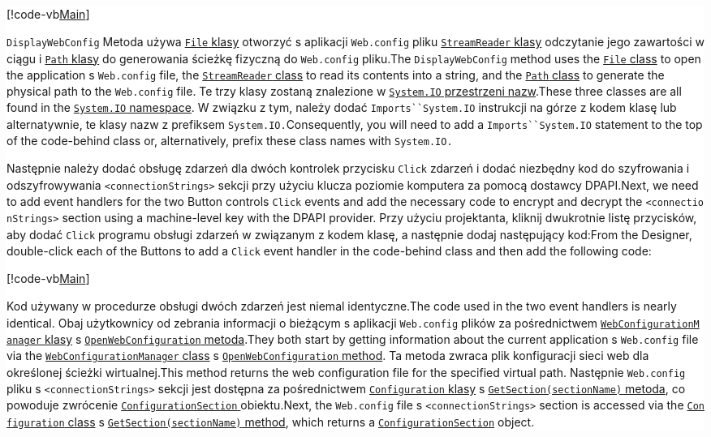 
[!code-vb[Main](protecting-connection-strings-and-other-configuration-information-vb/samples/sample1.vb)]

<span data-ttu-id="26b18-168">`DisplayWebConfig` Metoda używa [ `File` klasy](https://msdn.microsoft.com/library/system.io.file.aspx) otworzyć s aplikacji `Web.config` pliku [ `StreamReader` klasy](https://msdn.microsoft.com/library/system.io.streamreader.aspx) odczytanie jego zawartości w ciągu i [ `Path` klasy](https://msdn.microsoft.com/library/system.io.path.aspx) do generowania ścieżkę fizyczną do `Web.config` pliku.</span><span class="sxs-lookup"><span data-stu-id="26b18-168">The `DisplayWebConfig` method uses the [`File` class](https://msdn.microsoft.com/library/system.io.file.aspx) to open the application s `Web.config` file, the [`StreamReader` class](https://msdn.microsoft.com/library/system.io.streamreader.aspx) to read its contents into a string, and the [`Path` class](https://msdn.microsoft.com/library/system.io.path.aspx) to generate the physical path to the `Web.config` file.</span></span> <span data-ttu-id="26b18-169">Te trzy klasy zostaną znalezione w [ `System.IO` przestrzeni nazw](https://msdn.microsoft.com/library/system.io.aspx).</span><span class="sxs-lookup"><span data-stu-id="26b18-169">These three classes are all found in the [`System.IO` namespace](https://msdn.microsoft.com/library/system.io.aspx).</span></span> <span data-ttu-id="26b18-170">W związku z tym, należy dodać `Imports``System.IO` instrukcji na górze z kodem klasę lub alternatywnie, te klasy nazw z prefiksem `System.IO.`</span><span class="sxs-lookup"><span data-stu-id="26b18-170">Consequently, you will need to add a `Imports``System.IO` statement to the top of the code-behind class or, alternatively, prefix these class names with `System.IO.`</span></span>

<span data-ttu-id="26b18-171">Następnie należy dodać obsługę zdarzeń dla dwóch kontrolek przycisku `Click` zdarzeń i dodać niezbędny kod do szyfrowania i odszyfrowywania `<connectionStrings>` sekcji przy użyciu klucza poziomie komputera za pomocą dostawcy DPAPI.</span><span class="sxs-lookup"><span data-stu-id="26b18-171">Next, we need to add event handlers for the two Button controls `Click` events and add the necessary code to encrypt and decrypt the `<connectionStrings>` section using a machine-level key with the DPAPI provider.</span></span> <span data-ttu-id="26b18-172">Przy użyciu projektanta, kliknij dwukrotnie listę przycisków, aby dodać `Click` programu obsługi zdarzeń w związanym z kodem klasę, a następnie dodaj następujący kod:</span><span class="sxs-lookup"><span data-stu-id="26b18-172">From the Designer, double-click each of the Buttons to add a `Click` event handler in the code-behind class and then add the following code:</span></span>


[!code-vb[Main](protecting-connection-strings-and-other-configuration-information-vb/samples/sample2.vb)]

<span data-ttu-id="26b18-173">Kod używany w procedurze obsługi dwóch zdarzeń jest niemal identyczne.</span><span class="sxs-lookup"><span data-stu-id="26b18-173">The code used in the two event handlers is nearly identical.</span></span> <span data-ttu-id="26b18-174">Obaj użytkownicy od zebrania informacji o bieżącym s aplikacji `Web.config` plików za pośrednictwem [ `WebConfigurationManager` klasy](https://msdn.microsoft.com/library/system.web.configuration.webconfigurationmanager.aspx) s [ `OpenWebConfiguration` metoda](https://msdn.microsoft.com/library/system.web.configuration.webconfigurationmanager.openwebconfiguration.aspx).</span><span class="sxs-lookup"><span data-stu-id="26b18-174">They both start by getting information about the current application s `Web.config` file via the [`WebConfigurationManager` class](https://msdn.microsoft.com/library/system.web.configuration.webconfigurationmanager.aspx) s [`OpenWebConfiguration` method](https://msdn.microsoft.com/library/system.web.configuration.webconfigurationmanager.openwebconfiguration.aspx).</span></span> <span data-ttu-id="26b18-175">Ta metoda zwraca plik konfiguracji sieci web dla określonej ścieżki wirtualnej.</span><span class="sxs-lookup"><span data-stu-id="26b18-175">This method returns the web configuration file for the specified virtual path.</span></span> <span data-ttu-id="26b18-176">Następnie `Web.config` pliku s `<connectionStrings>` sekcji jest dostępna za pośrednictwem [ `Configuration` klasy](https://msdn.microsoft.com/library/system.configuration.configuration.aspx) s [ `GetSection(sectionName)` metoda](https://msdn.microsoft.com/library/system.configuration.configuration.getsection.aspx), co powoduje zwrócenie [ `ConfigurationSection` ](https://msdn.microsoft.com/library/system.configuration.configurationsection.aspx) obiektu.</span><span class="sxs-lookup"><span data-stu-id="26b18-176">Next, the `Web.config` file s `<connectionStrings>` section is accessed via the [`Configuration` class](https://msdn.microsoft.com/library/system.configuration.configuration.aspx) s [`GetSection(sectionName)` method](https://msdn.microsoft.com/library/system.configuration.configuration.getsection.aspx), which returns a [`ConfigurationSection`](https://msdn.microsoft.com/library/system.configuration.configurationsection.aspx) object.</span></span>
